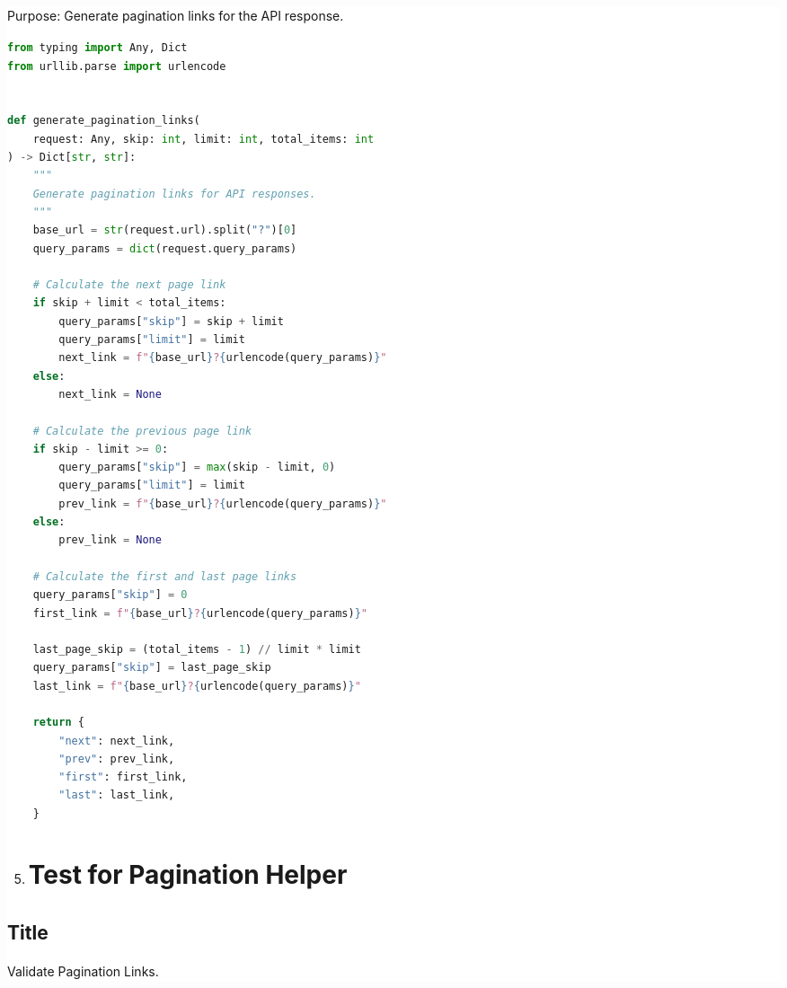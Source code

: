 Purpose: Generate pagination links for the API response.          

```python
from typing import Any, Dict
from urllib.parse import urlencode


def generate_pagination_links(
    request: Any, skip: int, limit: int, total_items: int
) -> Dict[str, str]:
    """
    Generate pagination links for API responses.
    """
    base_url = str(request.url).split("?")[0]
    query_params = dict(request.query_params)

    # Calculate the next page link
    if skip + limit < total_items:
        query_params["skip"] = skip + limit
        query_params["limit"] = limit
        next_link = f"{base_url}?{urlencode(query_params)}"
    else:
        next_link = None

    # Calculate the previous page link
    if skip - limit >= 0:
        query_params["skip"] = max(skip - limit, 0)
        query_params["limit"] = limit
        prev_link = f"{base_url}?{urlencode(query_params)}"
    else:
        prev_link = None

    # Calculate the first and last page links
    query_params["skip"] = 0
    first_link = f"{base_url}?{urlencode(query_params)}"

    last_page_skip = (total_items - 1) // limit * limit
    query_params["skip"] = last_page_skip
    last_link = f"{base_url}?{urlencode(query_params)}"

    return {
        "next": next_link,
        "prev": prev_link,
        "first": first_link,
        "last": last_link,
    }
```

5. # Test for Pagination Helper            
## Title           
Validate Pagination Links.           
